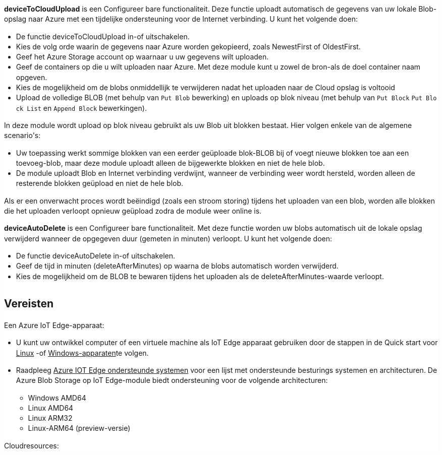 **deviceToCloudUpload** is een Configureer bare functionaliteit. Deze functie uploadt automatisch de gegevens van uw lokale Blob-opslag naar Azure met een tijdelijke ondersteuning voor de Internet verbinding. U kunt het volgende doen:

* De functie deviceToCloudUpload in-of uitschakelen.
* Kies de volg orde waarin de gegevens naar Azure worden gekopieerd, zoals NewestFirst of OldestFirst.
* Geef het Azure Storage account op waarnaar u uw gegevens wilt uploaden.
* Geef de containers op die u wilt uploaden naar Azure. Met deze module kunt u zowel de bron-als de doel container naam opgeven.
* Kies de mogelijkheid om de blobs onmiddellijk te verwijderen nadat het uploaden naar de Cloud opslag is voltooid
* Upload de volledige BLOB (met behulp van `Put Blob` bewerking) en uploads op blok niveau (met behulp van `Put Block` `Put Block List` en `Append Block` bewerkingen).

In deze module wordt upload op blok niveau gebruikt als uw Blob uit blokken bestaat. Hier volgen enkele van de algemene scenario's:

* Uw toepassing werkt sommige blokken van een eerder geüploade blok-BLOB bij of voegt nieuwe blokken toe aan een toevoeg-blob, maar deze module uploadt alleen de bijgewerkte blokken en niet de hele blob.
* De module uploadt Blob en Internet verbinding verdwijnt, wanneer de verbinding weer wordt hersteld, worden alleen de resterende blokken geüpload en niet de hele blob.

Als er een onverwacht proces wordt beëindigd (zoals een stroom storing) tijdens het uploaden van een blob, worden alle blokken die het uploaden verloopt opnieuw geüpload zodra de module weer online is.

**deviceAutoDelete** is een Configureer bare functionaliteit. Met deze functie worden uw blobs automatisch uit de lokale opslag verwijderd wanneer de opgegeven duur (gemeten in minuten) verloopt. U kunt het volgende doen:

* De functie deviceAutoDelete in-of uitschakelen.
* Geef de tijd in minuten (deleteAfterMinutes) op waarna de blobs automatisch worden verwijderd.
* Kies de mogelijkheid om de BLOB te bewaren tijdens het uploaden als de deleteAfterMinutes-waarde verloopt.

## <a name="prerequisites"></a>Vereisten

Een Azure IoT Edge-apparaat:

* U kunt uw ontwikkel computer of een virtuele machine als IoT Edge apparaat gebruiken door de stappen in de Quick start voor [Linux](quickstart-linux.md) -of [Windows-apparaten](quickstart.md)te volgen.

* Raadpleeg [Azure IOT Edge ondersteunde systemen](support.md#operating-systems) voor een lijst met ondersteunde besturings systemen en architecturen. De Azure Blob Storage op IoT Edge-module biedt ondersteuning voor de volgende architecturen:
  * Windows AMD64
  * Linux AMD64
  * Linux ARM32
  * Linux-ARM64 (preview-versie)

Cloudresources:
